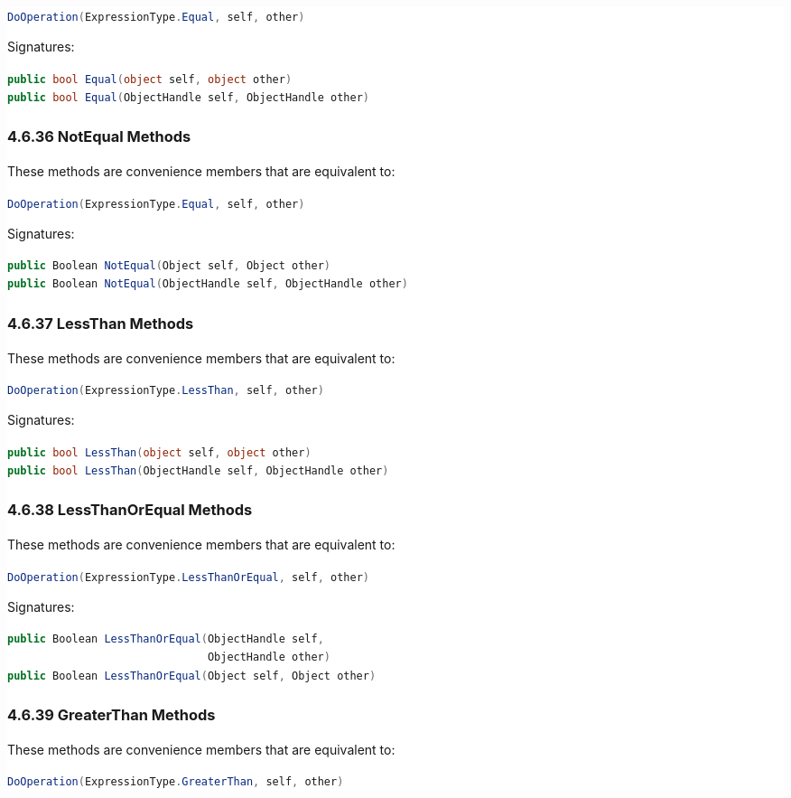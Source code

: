 ``` csharp
DoOperation(ExpressionType.Equal, self, other)
```

Signatures:

``` csharp
public bool Equal(object self, object other) 
public bool Equal(ObjectHandle self, ObjectHandle other) 
```

<h3 id="notequal-methods">4.6.36 NotEqual Methods</h3>

These methods are convenience members that are equivalent to:

``` csharp
DoOperation(ExpressionType.Equal, self, other)
```

Signatures:

``` csharp
public Boolean NotEqual(Object self, Object other)
public Boolean NotEqual(ObjectHandle self, ObjectHandle other)
```

<h3 id="lessthan-methods">4.6.37 LessThan Methods</h3>

These methods are convenience members that are equivalent to:

``` csharp
DoOperation(ExpressionType.LessThan, self, other)
```

Signatures:

``` csharp
public bool LessThan(object self, object other)
public bool LessThan(ObjectHandle self, ObjectHandle other) 
```

<h3 id="lessthanorequal-methods">4.6.38 LessThanOrEqual Methods</h3>

These methods are convenience members that are equivalent to:

``` csharp
DoOperation(ExpressionType.LessThanOrEqual, self, other)
```

Signatures:

``` csharp
public Boolean LessThanOrEqual(ObjectHandle self,
                               ObjectHandle other)
public Boolean LessThanOrEqual(Object self, Object other)
```

<h3 id="greaterthan-methods">4.6.39 GreaterThan Methods</h3>

These methods are convenience members that are equivalent to:

``` csharp
DoOperation(ExpressionType.GreaterThan, self, other)
```
